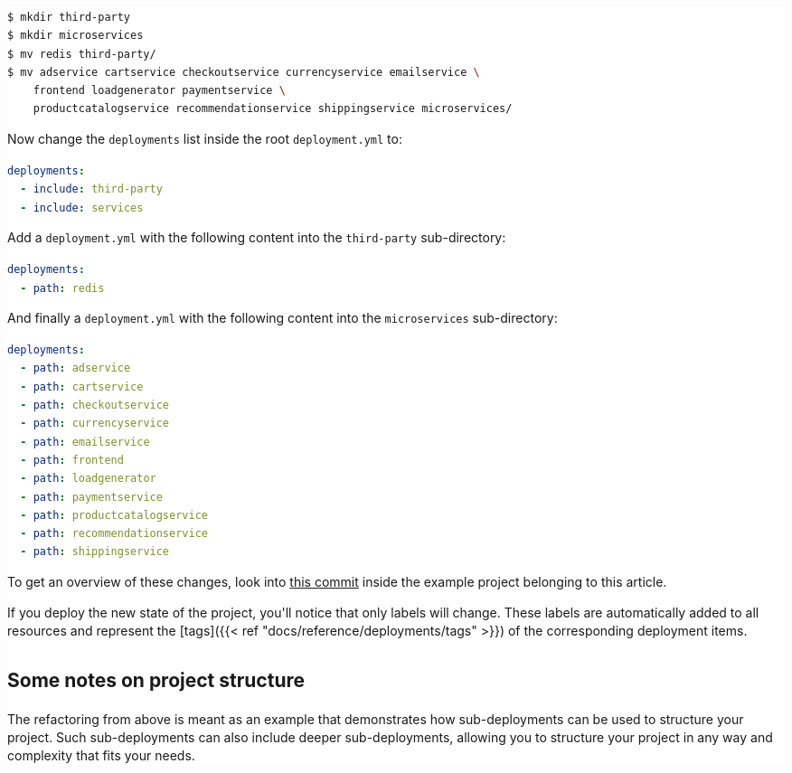 ```sh
$ mkdir third-party
$ mkdir microservices
$ mv redis third-party/
$ mv adservice cartservice checkoutservice currencyservice emailservice \
    frontend loadgenerator paymentservice \
    productcatalogservice recommendationservice shippingservice microservices/
```

Now change the `deployments` list inside the root `deployment.yml` to:
```yaml
deployments:
  - include: third-party
  - include: services
```

Add a `deployment.yml` with the following content into the `third-party` sub-directory:
```yaml
deployments:
  - path: redis
```

And finally a `deployment.yml` with the following content into the `microservices` sub-directory:
```yaml
deployments:
  - path: adservice
  - path: cartservice
  - path: checkoutservice
  - path: currencyservice
  - path: emailservice
  - path: frontend
  - path: loadgenerator
  - path: paymentservice
  - path: productcatalogservice
  - path: recommendationservice
  - path: shippingservice
```

To get an overview of these changes, look into [this commit](https://github.com/kluctl/kluctl-examples/commit/ddcc81b48157b908ccf5ea115c68b46028eb8842)
inside the example project belonging to this article.

If you deploy the new state of the project, you'll notice that only labels will change. These labels are automatically
added to all resources and represent the [tags]({{< ref "docs/reference/deployments/tags" >}}) of the corresponding
deployment items.

## Some notes on project structure
The refactoring from above is meant as an example that demonstrates how sub-deployments can be used to structure your
project. Such sub-deployments can also include deeper sub-deployments, allowing you to structure your project in any
way and complexity that fits your needs.
